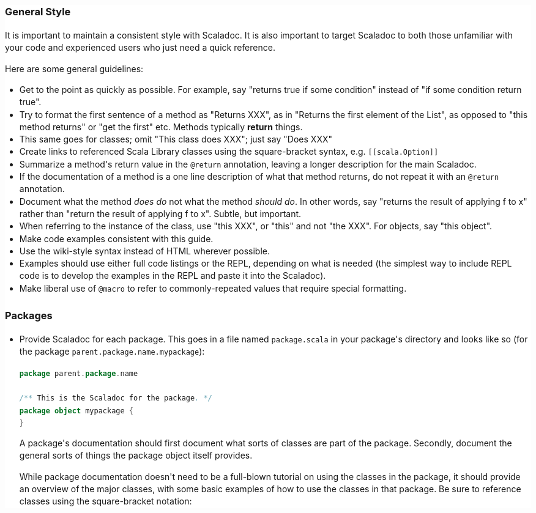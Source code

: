 ### General Style

It is important to maintain a consistent style with Scaladoc. It is also important to target Scaladoc to both those unfamiliar with your code and experienced users who just need a quick reference.

Here are some general guidelines:

-   Get to the point as quickly as possible. For example, say "returns     true if some condition" instead of "if some condition return true".
-   Try to format the first sentence of a method as "Returns XXX", as in     "Returns the first element of the List", as opposed to "this method     returns" or "get the first" etc. Methods typically **return** things.
-   This same goes for classes; omit "This class does XXX"; just say "Does XXX"
-   Create links to referenced Scala Library classes using the square-bracket syntax, e.g. `[[scala.Option]]`
-   Summarize a method's return value in the `@return` annotation, leaving a longer description for the main Scaladoc.
-   If the documentation of a method is a one line description of what     that method returns, do not repeat it with an `@return` annotation.
-   Document what the method *does do* not what the method *should do*. In other words, say "returns the result of applying f to x" rather than "return the result of applying f to x". Subtle, but important.
-   When referring to the instance of the class, use "this XXX", or "this" and not "the XXX". For objects, say "this object".
-   Make code examples consistent with this guide.
-   Use the wiki-style syntax instead of HTML wherever possible.
-   Examples should use either full code listings or the REPL, depending on what is needed (the simplest way to include REPL code is to develop the examples in the REPL and paste it into the Scaladoc).
-   Make liberal use of `@macro` to refer to commonly-repeated values that require special formatting.

### Packages

- Provide Scaladoc for each package. This goes in a file named `package.scala` in your package's directory and looks like so (for the package `parent.package.name.mypackage`):

  ```scala
  package parent.package.name

  /** This is the Scaladoc for the package. */
  package object mypackage {
  }
  ```

  A package's documentation should first document what sorts of classes
are part of the package. Secondly, document the general sorts of things
the package object itself provides.

  While package documentation doesn't need to be a full-blown tutorial on
using the classes in the package, it should provide an overview of the
major classes, with some basic examples of how to use the classes in
that package. Be sure to reference classes using the square-bracket
notation:
